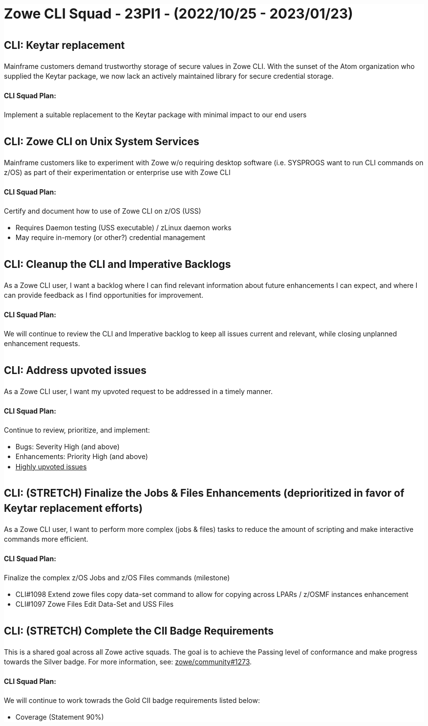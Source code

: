 # Zowe CLI Squad - 23PI1 - (2022/10/25 - 2023/01/23)

## CLI: Keytar replacement
Mainframe customers demand trustworthy storage of secure values in Zowe CLI. With the sunset of the Atom organization who supplied the Keytar package, we now lack an actively maintained library for secure credential storage.
#### CLI Squad Plan:
Implement a suitable replacement to the Keytar package with minimal impact to our end users

## CLI: Zowe CLI on Unix System Services
Mainframe customers like to experiment with Zowe w/o requiring desktop software (i.e. SYSPROGS want to run CLI commands on z/OS) as part of their experimentation or enterprise use with Zowe CLI
#### CLI Squad Plan:
Certify and document how to use of Zowe CLI on z/OS (USS)
  - Requires Daemon testing (USS executable) / zLinux daemon works
  - May require in-memory (or other?) credential management

## CLI: Cleanup the CLI and Imperative Backlogs
As a Zowe CLI user, I want a backlog where I can find relevant information about future enhancements I can expect, and where I can provide feedback as I find opportunities for improvement.
#### CLI Squad Plan:
We will continue to review the CLI and Imperative backlog to keep all issues current and relevant, while closing unplanned enhancement requests.

## CLI: Address upvoted issues
As a Zowe CLI user, I want my upvoted request to be addressed in a timely manner.
#### CLI Squad Plan:
Continue to review, prioritize, and implement:
  - Bugs: Severity High (and above)
  - Enhancements: Priority High (and above)
  - [Highly upvoted issues](https://github.com/zowe/zowe-cli/issues?q=is%3Aissue+is%3Aopen+sort%3Areactions-%2B1-desc)

## CLI: (STRETCH) Finalize the Jobs & Files Enhancements (deprioritized in favor of Keytar replacement efforts) 
As a Zowe CLI user, I want to perform more complex (jobs & files) tasks to reduce the amount of scripting and make interactive commands more efficient.
#### CLI Squad Plan:
Finalize the complex z/OS Jobs and z/OS Files commands (milestone)
  - CLI#1098  Extend zowe files copy data-set command to allow for copying across LPARs / z/OSMF instances enhancement
  - CLI#1097 Zowe Files Edit Data-Set and USS Files

## CLI: (STRETCH) Complete the CII Badge Requirements
This is a shared goal across all Zowe active squads. The goal is to achieve the Passing level of conformance and make progress towards the Silver badge. For more information, see: [zowe/community#1273](https://github.com/zowe/community/issues/1279).
#### CLI Squad Plan:
We will continue to work towrads the Gold CII badge requirements listed below:
  - Coverage (Statement 90%)
